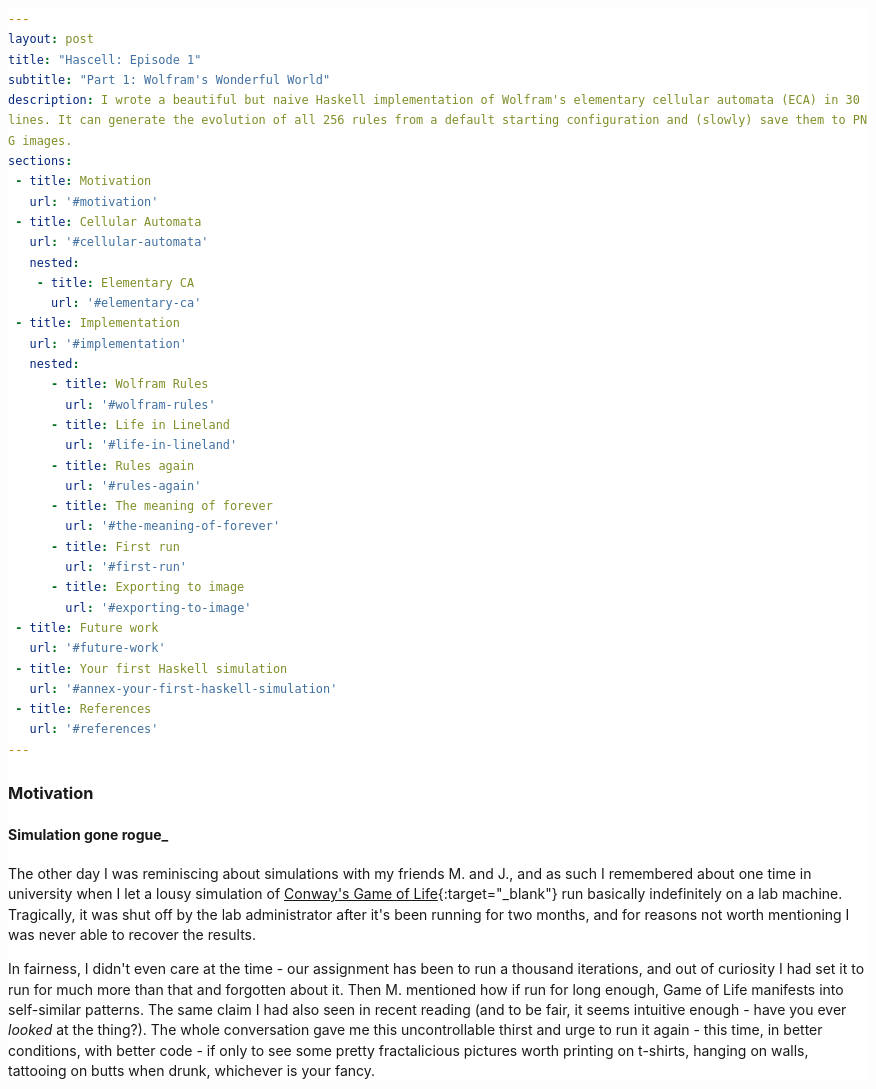```yaml
---
layout: post
title: "Hascell: Episode 1"
subtitle: "Part 1: Wolfram's Wonderful World"
description: I wrote a beautiful but naive Haskell implementation of Wolfram's elementary cellular automata (ECA) in 30 lines. It can generate the evolution of all 256 rules from a default starting configuration and (slowly) save them to PNG images.
sections:
 - title: Motivation
   url: '#motivation'
 - title: Cellular Automata
   url: '#cellular-automata'
   nested:
    - title: Elementary CA
      url: '#elementary-ca'
 - title: Implementation
   url: '#implementation'
   nested:
      - title: Wolfram Rules
        url: '#wolfram-rules'
      - title: Life in Lineland
        url: '#life-in-lineland'
      - title: Rules again
        url: '#rules-again'
      - title: The meaning of forever
        url: '#the-meaning-of-forever'
      - title: First run
        url: '#first-run'
      - title: Exporting to image
        url: '#exporting-to-image'
 - title: Future work
   url: '#future-work'
 - title: Your first Haskell simulation
   url: '#annex-your-first-haskell-simulation'
 - title: References
   url: '#references'
---
```




### Motivation

#### Simulation gone rogue_

The other day I was reminiscing about simulations with my friends M. and J., and as such I remembered about one time in university when I let a lousy simulation of [Conway's Game of Life](https://en.wikipedia.org/wiki/Conway's_Game_of_Life){:target="_blank"} run basically indefinitely on a lab machine. Tragically, it was shut off by the lab administrator after it's been running for two months, and for reasons not worth mentioning I was never able to recover the results. 

In fairness, I didn't even care at the time - our assignment has been to run a thousand iterations, and out of curiosity I had set it to run for much more than that and forgotten about it. Then M. mentioned how if run for long enough, Game of Life manifests into self-similar patterns. The same claim I had also seen in recent reading (and to be fair, it seems intuitive enough - have you ever *looked* at the thing?). The whole conversation gave me this uncontrollable thirst and urge to run it again - this time, in better conditions, with better code - if only to see some pretty fractalicious pictures worth printing on t-shirts, hanging on walls, tattooing on butts when drunk, whichever is your fancy.
